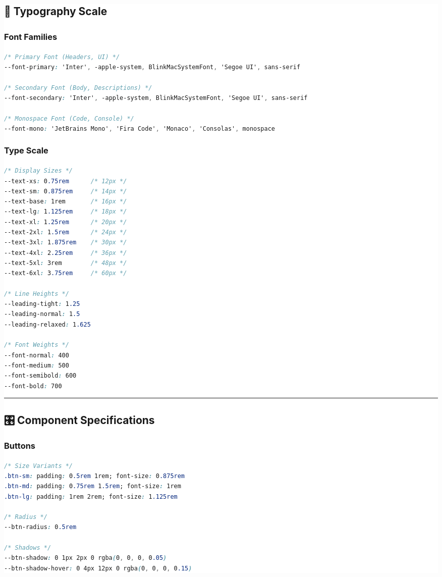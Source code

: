
## 📏 **Typography Scale**

### **Font Families**
```css
/* Primary Font (Headers, UI) */
--font-primary: 'Inter', -apple-system, BlinkMacSystemFont, 'Segoe UI', sans-serif

/* Secondary Font (Body, Descriptions) */
--font-secondary: 'Inter', -apple-system, BlinkMacSystemFont, 'Segoe UI', sans-serif

/* Monospace Font (Code, Console) */
--font-mono: 'JetBrains Mono', 'Fira Code', 'Monaco', 'Consolas', monospace
```

### **Type Scale**
```css
/* Display Sizes */
--text-xs: 0.75rem      /* 12px */
--text-sm: 0.875rem     /* 14px */
--text-base: 1rem       /* 16px */
--text-lg: 1.125rem     /* 18px */
--text-xl: 1.25rem      /* 20px */
--text-2xl: 1.5rem      /* 24px */
--text-3xl: 1.875rem    /* 30px */
--text-4xl: 2.25rem     /* 36px */
--text-5xl: 3rem        /* 48px */
--text-6xl: 3.75rem     /* 60px */

/* Line Heights */
--leading-tight: 1.25
--leading-normal: 1.5
--leading-relaxed: 1.625

/* Font Weights */
--font-normal: 400
--font-medium: 500
--font-semibold: 600
--font-bold: 700
```

---

## 🎛️ **Component Specifications**

### **Buttons**
```css
/* Size Variants */
.btn-sm: padding: 0.5rem 1rem; font-size: 0.875rem
.btn-md: padding: 0.75rem 1.5rem; font-size: 1rem
.btn-lg: padding: 1rem 2rem; font-size: 1.125rem

/* Radius */
--btn-radius: 0.5rem

/* Shadows */
--btn-shadow: 0 1px 2px 0 rgba(0, 0, 0, 0.05)
--btn-shadow-hover: 0 4px 12px 0 rgba(0, 0, 0, 0.15)
```
